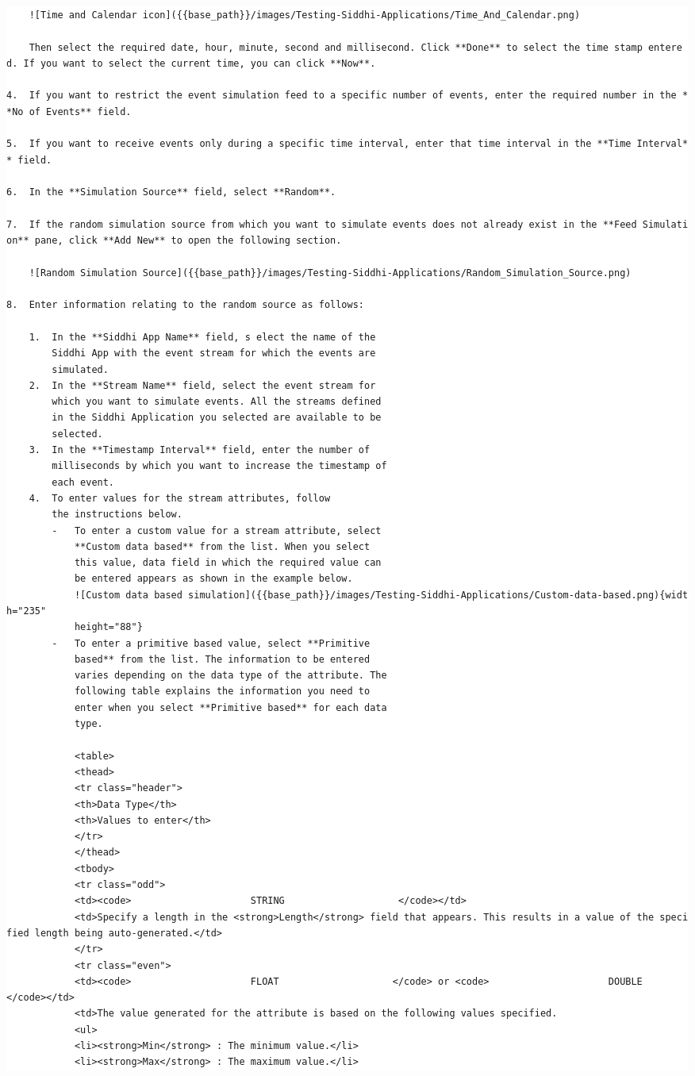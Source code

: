         ![Time and Calendar icon]({{base_path}}/images/Testing-Siddhi-Applications/Time_And_Calendar.png)

        Then select the required date, hour, minute, second and millisecond. Click **Done** to select the time stamp entered. If you want to select the current time, you can click **Now**.

    4.  If you want to restrict the event simulation feed to a specific number of events, enter the required number in the **No of Events** field.

    5.  If you want to receive events only during a specific time interval, enter that time interval in the **Time Interval** field.

    6.  In the **Simulation Source** field, select **Random**.

    7.  If the random simulation source from which you want to simulate events does not already exist in the **Feed Simulation** pane, click **Add New** to open the following section.

        ![Random Simulation Source]({{base_path}}/images/Testing-Siddhi-Applications/Random_Simulation_Source.png)

    8.  Enter information relating to the random source as follows:

        1.  In the **Siddhi App Name** field, s elect the name of the
            Siddhi App with the event stream for which the events are
            simulated.
        2.  In the **Stream Name** field, select the event stream for
            which you want to simulate events. All the streams defined
            in the Siddhi Application you selected are available to be
            selected.
        3.  In the **Timestamp Interval** field, enter the number of
            milliseconds by which you want to increase the timestamp of
            each event.
        4.  To enter values for the stream attributes, follow
            the instructions below.
            -   To enter a custom value for a stream attribute, select
                **Custom data based** from the list. When you select
                this value, data field in which the required value can
                be entered appears as shown in the example below.  
                ![Custom data based simulation]({{base_path}}/images/Testing-Siddhi-Applications/Custom-data-based.png){width="235"
                height="88"}
            -   To enter a primitive based value, select **Primitive
                based** from the list. The information to be entered
                varies depending on the data type of the attribute. The
                following table explains the information you need to
                enter when you select **Primitive based** for each data
                type.  

                <table>
                <thead>
                <tr class="header">
                <th>Data Type</th>
                <th>Values to enter</th>
                </tr>
                </thead>
                <tbody>
                <tr class="odd">
                <td><code>                     STRING                    </code></td>
                <td>Specify a length in the <strong>Length</strong> field that appears. This results in a value of the specified length being auto-generated.</td>
                </tr>
                <tr class="even">
                <td><code>                     FLOAT                    </code> or <code>                     DOUBLE                    </code></td>
                <td>The value generated for the attribute is based on the following values specified.
                <ul>
                <li><strong>Min</strong> : The minimum value.</li>
                <li><strong>Max</strong> : The maximum value.</li>